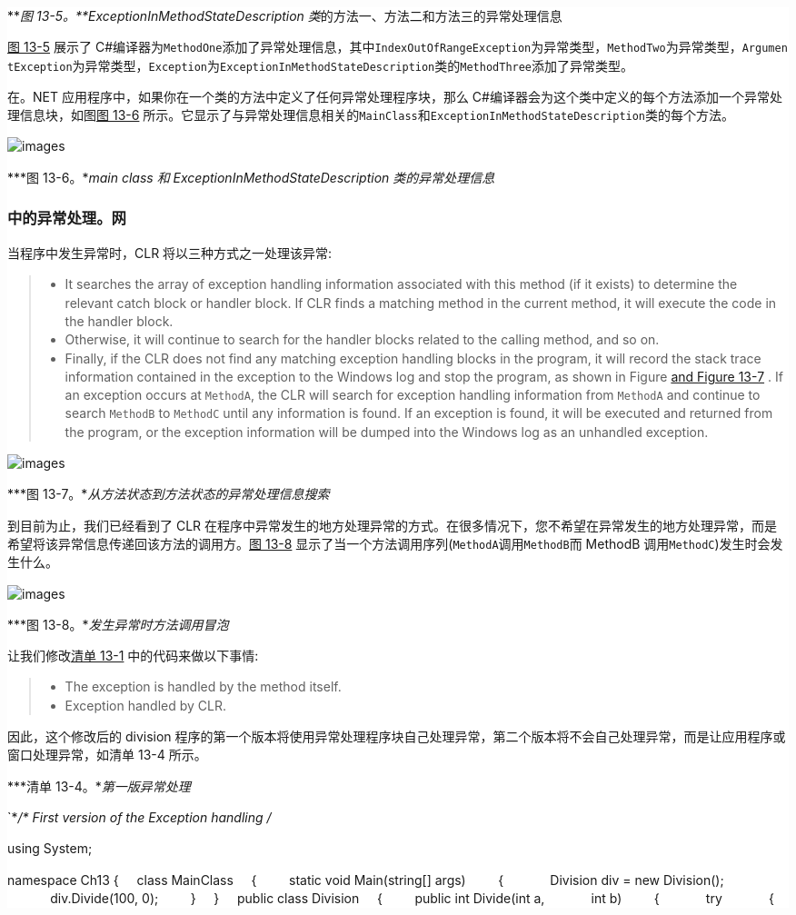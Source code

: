 ***图 13-5。**ExceptionInMethodStateDescription 类*的方法一、方法二和方法三的异常处理信息

[图 13-5](#fig_13_5) 展示了 C#编译器为`MethodOne`添加了异常处理信息，其中`IndexOutOfRangeException`为异常类型，`MethodTwo`为异常类型，`ArgumentException`为异常类型，`Exception`为`ExceptionInMethodStateDescription`类的`MethodThree`添加了异常类型。

在。NET 应用程序中，如果你在一个类的方法中定义了任何异常处理程序块，那么 C#编译器会为这个类中定义的每个方法添加一个异常处理信息块，如图[图 13-6](#fig_13_6) 所示。它显示了与异常处理信息相关的`MainClass`和`ExceptionInMethodStateDescription`类的每个方法。

![images](images/9781430248606_Fig13-06.jpg)

***图 13-6。**main class 和 ExceptionInMethodStateDescription 类的异常处理信息*

### 中的异常处理。网

当程序中发生异常时，CLR 将以三种方式之一处理该异常:

> *   It searches the array of exception handling information associated with this method (if it exists) to determine the relevant catch block or handler block. If CLR finds a matching method in the current method, it will execute the code in the handler block.
> *   Otherwise, it will continue to search for the handler blocks related to the calling method, and so on.
> *   Finally, if the CLR does not find any matching exception handling blocks in the program, it will record the stack trace information contained in the exception to the Windows log and stop the program, as shown in Figure [and Figure 13-7](#fig_13_7) . If an exception occurs at `MethodA`, the CLR will search for exception handling information from `MethodA` and continue to search `MethodB` to `MethodC` until any information is found. If an exception is found, it will be executed and returned from the program, or the exception information will be dumped into the Windows log as an unhandled exception.

![images](images/9781430248606_Fig13-07.jpg)

***图 13-7。**从方法状态到方法状态的异常处理信息搜索*

到目前为止，我们已经看到了 CLR 在程序中异常发生的地方处理异常的方式。在很多情况下，您不希望在异常发生的地方处理异常，而是希望将该异常信息传递回该方法的调用方。[图 13-8](#fig_13_8) 显示了当一个方法调用序列(`MethodA`调用`MethodB`而 MethodB 调用`MethodC`)发生时会发生什么。

![images](images/9781430248606_Fig13-08.jpg)

***图 13-8。**发生异常时方法调用冒泡*

让我们修改[清单 13-1](#list_13_1) 中的代码来做以下事情:

> *   The exception is handled by the method itself.
> *   Exception handled by CLR.

因此，这个修改后的 division 程序的第一个版本将使用异常处理程序块自己处理异常，第二个版本将不会自己处理异常，而是让应用程序或窗口处理异常，如清单 13-4 所示。

***清单 13-4。**第一版异常处理*

`**/* First version of the Exception handling */**

using System;

namespace Ch13
{
    class MainClass
    {
        static void Main(string[] args)
        {
            Division div = new Division();
            div.Divide(100, 0);
        }
    }
    public class Division
    {
        public int Divide(int a,
            int b)
        {
            try
            {
